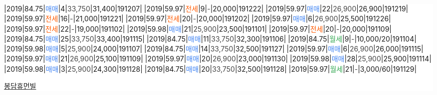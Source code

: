 |2019|84.75|<span style="color:#4285f3">매매</span>|4|<span style="color:#444444">33,750</span>|31,400|191207|
|2019|59.97|<span style="color:#ff5a00">전세</span>|9|<span style="color:#444444">-</span>|20,000|191222|
|2019|59.97|<span style="color:#4285f3">매매</span>|22|<span style="color:#444444">26,900</span>|26,900|191219|
|2019|59.97|<span style="color:#ff5a00">전세</span>|16|<span style="color:#444444">-</span>|21,000|191221|
|2019|59.97|<span style="color:#ff5a00">전세</span>|20|<span style="color:#444444">-</span>|20,000|191202|
|2019|59.97|<span style="color:#4285f3">매매</span>|6|<span style="color:#444444">26,900</span>|25,500|191226|
|2019|59.97|<span style="color:#ff5a00">전세</span>|22|<span style="color:#444444">-</span>|19,000|191102|
|2019|59.98|<span style="color:#4285f3">매매</span>|21|<span style="color:#444444">25,900</span>|23,500|191101|
|2019|59.97|<span style="color:#ff5a00">전세</span>|20|<span style="color:#444444">-</span>|20,000|191109|
|2019|84.75|<span style="color:#4285f3">매매</span>|25|<span style="color:#444444">33,750</span>|33,400|191115|
|2019|84.75|<span style="color:#4285f3">매매</span>|11|<span style="color:#444444">33,750</span>|32,300|191106|
|2019|84.75|<span style="color:#34a853">월세</span>|9|<span style="color:#444444">-</span>|10,000/20|191104|
|2019|59.98|<span style="color:#4285f3">매매</span>|5|<span style="color:#444444">25,900</span>|24,000|191107|
|2019|84.75|<span style="color:#4285f3">매매</span>|14|<span style="color:#444444">33,750</span>|32,500|191127|
|2019|59.97|<span style="color:#4285f3">매매</span>|6|<span style="color:#444444">26,900</span>|26,000|191115|
|2019|59.97|<span style="color:#4285f3">매매</span>|21|<span style="color:#444444">26,900</span>|25,100|191109|
|2019|59.97|<span style="color:#4285f3">매매</span>|20|<span style="color:#444444">26,900</span>|23,000|191130|
|2019|59.98|<span style="color:#4285f3">매매</span>|28|<span style="color:#444444">25,900</span>|25,900|191114|
|2019|59.98|<span style="color:#4285f3">매매</span>|3|<span style="color:#444444">25,900</span>|24,300|191128|
|2019|84.75|<span style="color:#4285f3">매매</span>|20|<span style="color:#444444">33,750</span>|32,500|191128|
|2019|59.97|<span style="color:#34a853">월세</span>|21|<span style="color:#444444">-</span>|3,000/60|191129|


<script async src="//pagead2.googlesyndication.com/pagead/js/adsbygoogle.js"></script>

<ins class="adsbygoogle"
     style="display:block"
     data-ad-client="ca-pub-1142216861245946"
     data-ad-slot="4805727019"
     data-ad-format="auto"
     data-full-width-responsive="true"></ins>
<script>
(adsbygoogle = window.adsbygoogle || []).push({});
</script>


[봉담휴먼빌](https://search.naver.com/search.naver?query=%EA%B2%BD%EA%B8%B0%EB%8F%84+%ED%99%94%EC%84%B1%EC%8B%9C+%EB%B4%89%EB%8B%B4%EC%9D%8D+%EC%99%80%EC%9A%B0%EB%A6%AC+%EB%B4%89%EB%8B%B4%ED%9C%B4%EB%A8%BC%EB%B9%8C)
